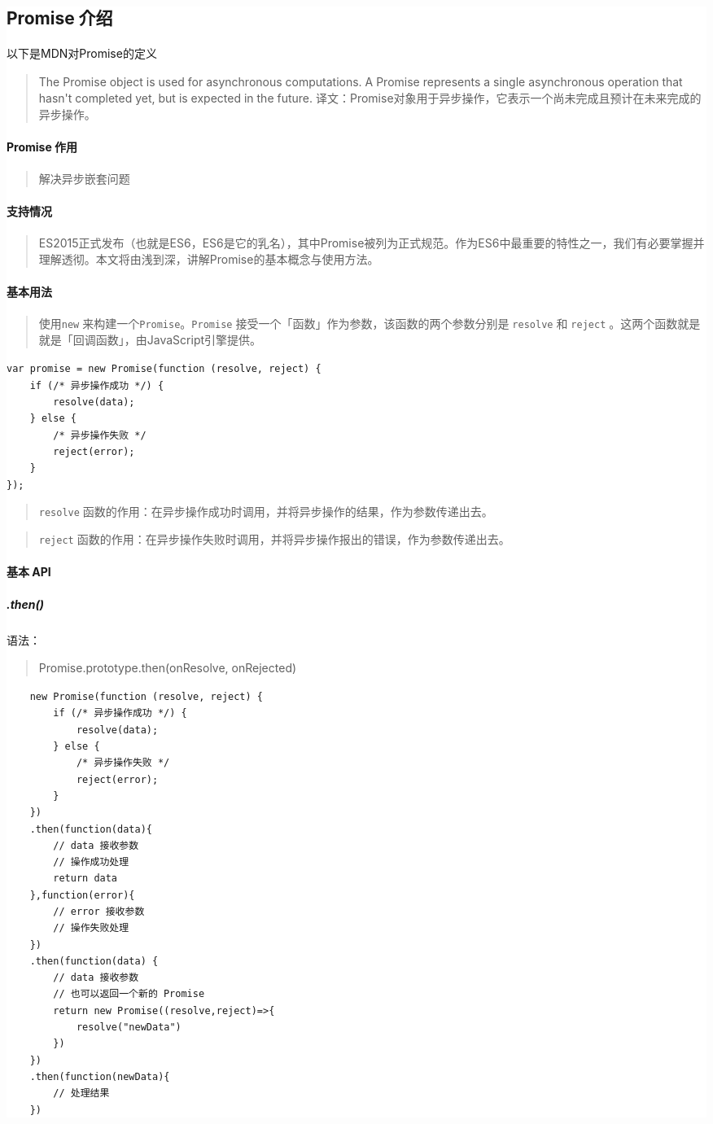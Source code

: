 ## Promise 介绍
以下是MDN对Promise的定义
> The Promise object is used for asynchronous computations. A Promise represents a single asynchronous operation that hasn't completed yet, but is expected in the future.
译文：Promise对象用于异步操作，它表示一个尚未完成且预计在未来完成的异步操作。

#### Promise 作用
> 解决异步嵌套问题

#### 支持情况
> ES2015正式发布（也就是ES6，ES6是它的乳名），其中Promise被列为正式规范。作为ES6中最重要的特性之一，我们有必要掌握并理解透彻。本文将由浅到深，讲解Promise的基本概念与使用方法。

#### 基本用法
> 使用`new` 来构建一个`Promise`。`Promise` 接受一个「函数」作为参数，该函数的两个参数分别是 `resolve` 和 `reject` 。这两个函数就是就是「回调函数」，由JavaScript引擎提供。

```
var promise = new Promise(function (resolve, reject) {
    if (/* 异步操作成功 */) {
        resolve(data);
    } else {
        /* 异步操作失败 */
        reject(error);
    }
});
```

> `resolve` 函数的作用：在异步操作成功时调用，并将异步操作的结果，作为参数传递出去。

> `reject` 函数的作用：在异步操作失败时调用，并将异步操作报出的错误，作为参数传递出去。

#### 基本 API
##### .then()
语法：
> Promise.prototype.then(onResolve, onRejected)

```
    new Promise(function (resolve, reject) {
        if (/* 异步操作成功 */) {
            resolve(data);
        } else {
            /* 异步操作失败 */
            reject(error);
        }
    })
    .then(function(data){
        // data 接收参数
        // 操作成功处理
        return data
    },function(error){
        // error 接收参数
        // 操作失败处理
    })
    .then(function(data) {
        // data 接收参数
        // 也可以返回一个新的 Promise
        return new Promise((resolve,reject)=>{
            resolve("newData")
        })
    })
    .then(function(newData){
        // 处理结果
    })
```